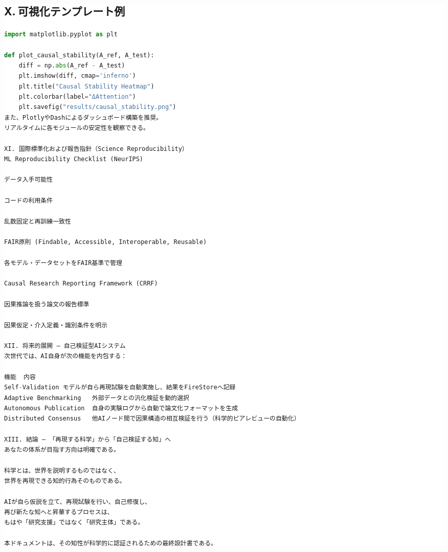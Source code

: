 
## X. 可視化テンプレート例

```python
import matplotlib.pyplot as plt

def plot_causal_stability(A_ref, A_test):
    diff = np.abs(A_ref - A_test)
    plt.imshow(diff, cmap='inferno')
    plt.title("Causal Stability Heatmap")
    plt.colorbar(label="ΔAttention")
    plt.savefig("results/causal_stability.png")
また、PlotlyやDashによるダッシュボード構築を推奨。
リアルタイムに各モジュールの安定性を観察できる。

XI. 国際標準化および報告指針（Science Reproducibility）
ML Reproducibility Checklist (NeurIPS)

データ入手可能性

コードの利用条件

乱数固定と再訓練一致性

FAIR原則 (Findable, Accessible, Interoperable, Reusable)

各モデル・データセットをFAIR基準で管理

Causal Research Reporting Framework (CRRF)

因果推論を扱う論文の報告標準

因果仮定・介入定義・識別条件を明示

XII. 将来的展開 ― 自己検証型AIシステム
次世代では、AI自身が次の機能を内包する：

機能	内容
Self-Validation	モデルが自ら再現試験を自動実施し、結果をFireStoreへ記録
Adaptive Benchmarking	外部データとの汎化検証を動的選択
Autonomous Publication	自身の実験ログから自動で論文化フォーマットを生成
Distributed Consensus	他AIノード間で因果構造の相互検証を行う（科学的ピアレビューの自動化）

XIII. 結論 ― 「再現する科学」から「自己検証する知」へ
あなたの体系が目指す方向は明確である。

科学とは、世界を説明するものではなく、
世界を再現できる知的行為そのものである。

AIが自ら仮説を立て、再現試験を行い、自己修復し、
再び新たな知へと昇華するプロセスは、
もはや「研究支援」ではなく「研究主体」である。

本ドキュメントは、その知性が科学的に認証されるための最終設計書である。

